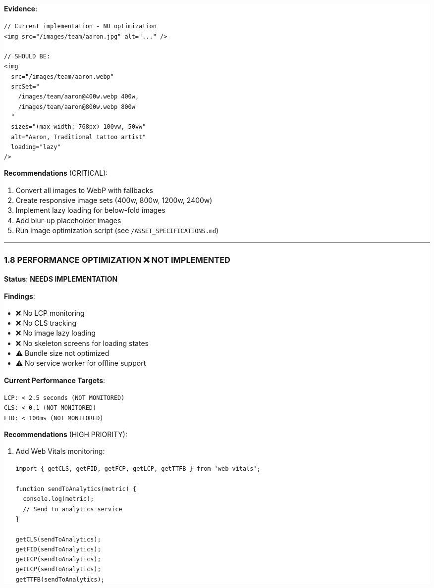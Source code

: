 **Evidence**:
```tsx
// Current implementation - NO optimization
<img src="/images/team/aaron.jpg" alt="..." />

// SHOULD BE:
<img 
  src="/images/team/aaron.webp"
  srcSet="
    /images/team/aaron@400w.webp 400w,
    /images/team/aaron@800w.webp 800w
  "
  sizes="(max-width: 768px) 100vw, 50vw"
  alt="Aaron, Traditional tattoo artist"
  loading="lazy"
/>
```

**Recommendations** (CRITICAL):
1. Convert all images to WebP with fallbacks
2. Create responsive image sets (400w, 800w, 1200w, 2400w)
3. Implement lazy loading for below-fold images
4. Add blur-up placeholder images
5. Run image optimization script (see `/ASSET_SPECIFICATIONS.md`)

---

### 1.8 PERFORMANCE OPTIMIZATION ❌ NOT IMPLEMENTED
**Status**: **NEEDS IMPLEMENTATION**

**Findings**:
- ❌ No LCP monitoring
- ❌ No CLS tracking
- ❌ No image lazy loading
- ❌ No skeleton screens for loading states
- ⚠️ Bundle size not optimized
- ⚠️ No service worker for offline support

**Current Performance Targets**:
```
LCP: < 2.5 seconds (NOT MONITORED)
CLS: < 0.1 (NOT MONITORED)
FID: < 100ms (NOT MONITORED)
```

**Recommendations** (HIGH PRIORITY):
1. Add Web Vitals monitoring:
   ```tsx
   import { getCLS, getFID, getFCP, getLCP, getTTFB } from 'web-vitals';

   function sendToAnalytics(metric) {
     console.log(metric);
     // Send to analytics service
   }

   getCLS(sendToAnalytics);
   getFID(sendToAnalytics);
   getFCP(sendToAnalytics);
   getLCP(sendToAnalytics);
   getTTFB(sendToAnalytics);
   ```
